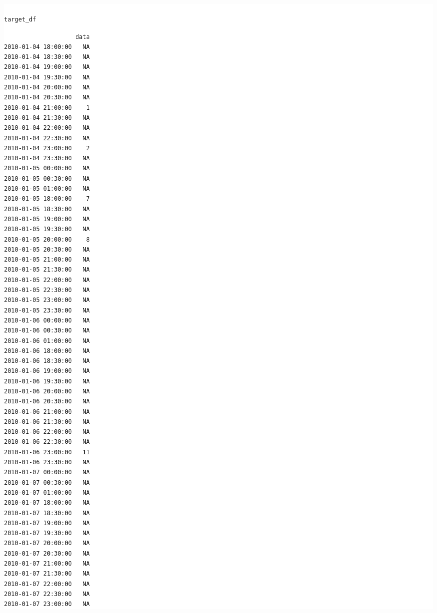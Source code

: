 ~~~{.r}

target_df
~~~



~~~{.output}
                    data
2010-01-04 18:00:00   NA
2010-01-04 18:30:00   NA
2010-01-04 19:00:00   NA
2010-01-04 19:30:00   NA
2010-01-04 20:00:00   NA
2010-01-04 20:30:00   NA
2010-01-04 21:00:00    1
2010-01-04 21:30:00   NA
2010-01-04 22:00:00   NA
2010-01-04 22:30:00   NA
2010-01-04 23:00:00    2
2010-01-04 23:30:00   NA
2010-01-05 00:00:00   NA
2010-01-05 00:30:00   NA
2010-01-05 01:00:00   NA
2010-01-05 18:00:00    7
2010-01-05 18:30:00   NA
2010-01-05 19:00:00   NA
2010-01-05 19:30:00   NA
2010-01-05 20:00:00    8
2010-01-05 20:30:00   NA
2010-01-05 21:00:00   NA
2010-01-05 21:30:00   NA
2010-01-05 22:00:00   NA
2010-01-05 22:30:00   NA
2010-01-05 23:00:00   NA
2010-01-05 23:30:00   NA
2010-01-06 00:00:00   NA
2010-01-06 00:30:00   NA
2010-01-06 01:00:00   NA
2010-01-06 18:00:00   NA
2010-01-06 18:30:00   NA
2010-01-06 19:00:00   NA
2010-01-06 19:30:00   NA
2010-01-06 20:00:00   NA
2010-01-06 20:30:00   NA
2010-01-06 21:00:00   NA
2010-01-06 21:30:00   NA
2010-01-06 22:00:00   NA
2010-01-06 22:30:00   NA
2010-01-06 23:00:00   11
2010-01-06 23:30:00   NA
2010-01-07 00:00:00   NA
2010-01-07 00:30:00   NA
2010-01-07 01:00:00   NA
2010-01-07 18:00:00   NA
2010-01-07 18:30:00   NA
2010-01-07 19:00:00   NA
2010-01-07 19:30:00   NA
2010-01-07 20:00:00   NA
2010-01-07 20:30:00   NA
2010-01-07 21:00:00   NA
2010-01-07 21:30:00   NA
2010-01-07 22:00:00   NA
2010-01-07 22:30:00   NA
2010-01-07 23:00:00   NA
~~~